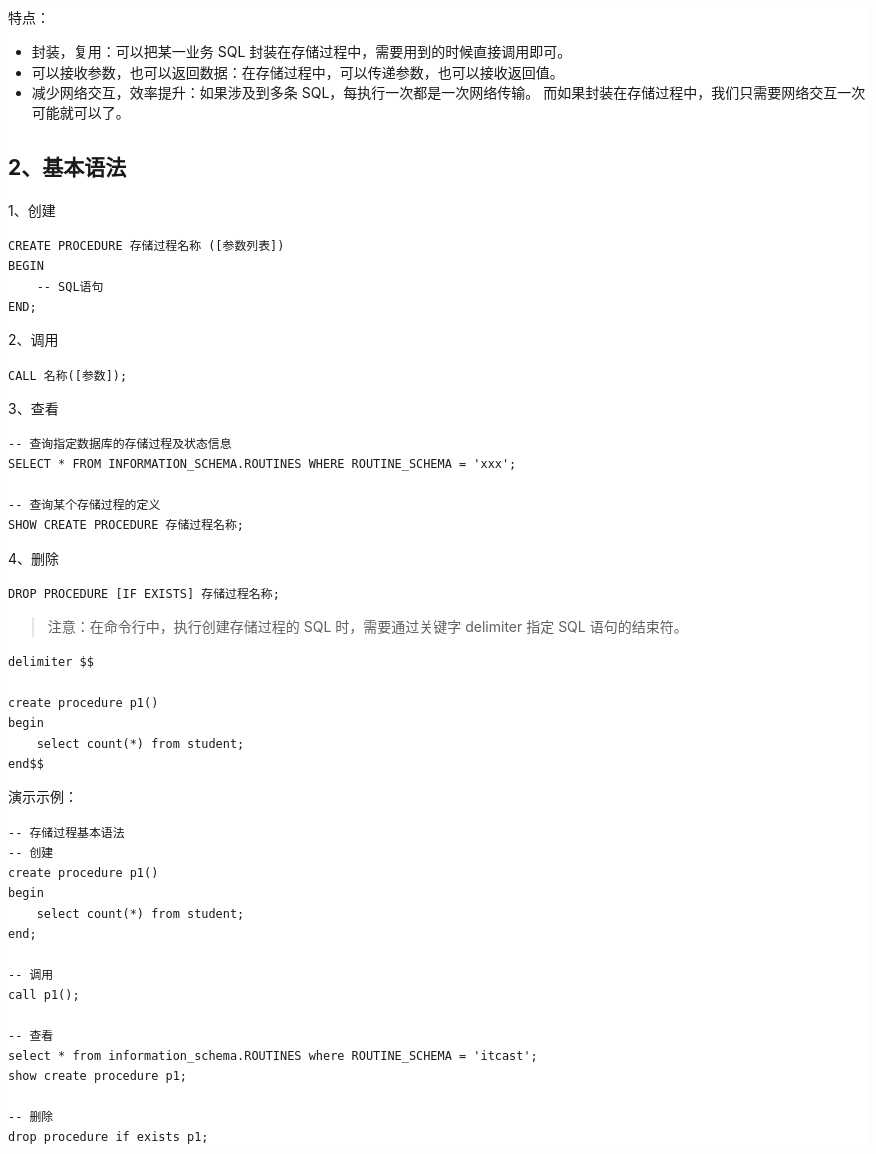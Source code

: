 特点：

* 封装，复用：可以把某一业务 SQL 封装在存储过程中，需要用到的时候直接调用即可。
* 可以接收参数，也可以返回数据：在存储过程中，可以传递参数，也可以接收返回值。
* 减少网络交互，效率提升：如果涉及到多条 SQL，每执行一次都是一次网络传输。 而如果封装在存储过程中，我们只需要网络交互一次可能就可以了。

## 2、基本语法

1、创建

```mysql
CREATE PROCEDURE 存储过程名称 ([参数列表])
BEGIN
    -- SQL语句
END;
```

2、调用

`CALL 名称([参数]);`

3、查看

```mysql
-- 查询指定数据库的存储过程及状态信息
SELECT * FROM INFORMATION_SCHEMA.ROUTINES WHERE ROUTINE_SCHEMA = 'xxx'; 

-- 查询某个存储过程的定义
SHOW CREATE PROCEDURE 存储过程名称; 
```

4、删除

`DROP PROCEDURE [IF EXISTS] 存储过程名称;`

> 注意：在命令行中，执行创建存储过程的 SQL 时，需要通过关键字 delimiter 指定 SQL 语句的结束符。

```mysql
delimiter $$

create procedure p1()
begin
    select count(*) from student;
end$$
```

演示示例：

```mysql
-- 存储过程基本语法
-- 创建
create procedure p1()
begin
    select count(*) from student;
end;

-- 调用
call p1();

-- 查看
select * from information_schema.ROUTINES where ROUTINE_SCHEMA = 'itcast';
show create procedure p1;

-- 删除
drop procedure if exists p1;
```
